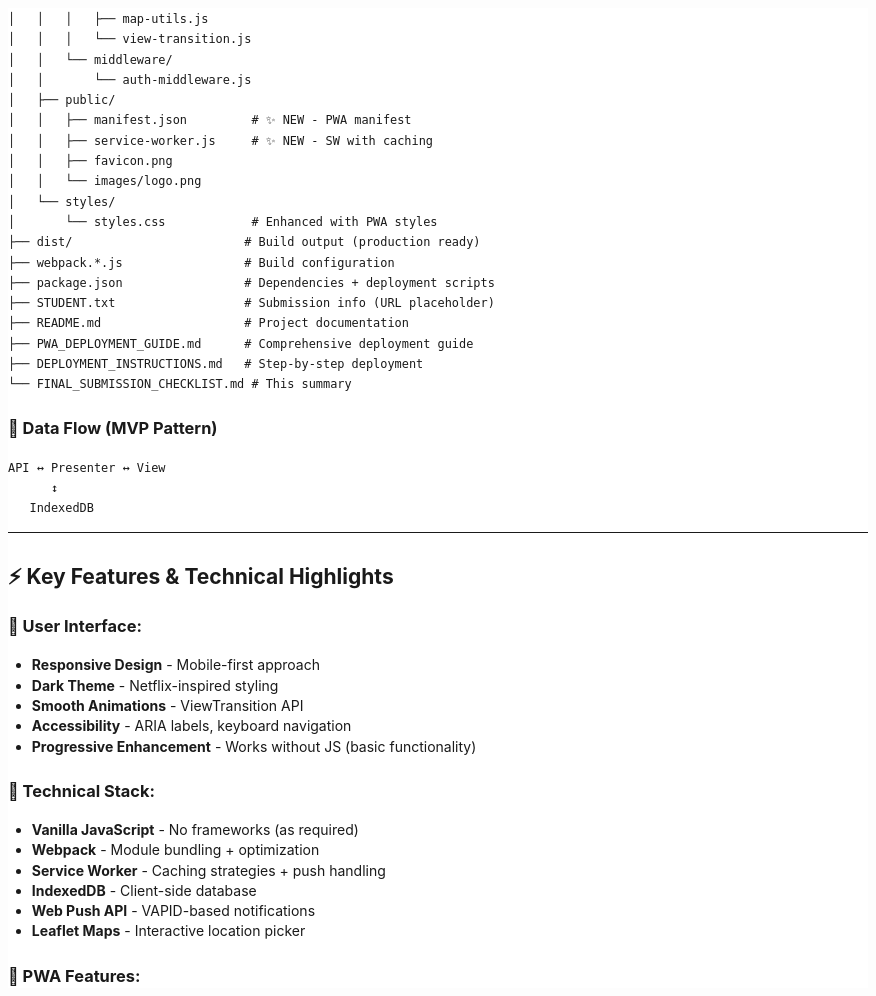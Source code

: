 ```
│   │   │   ├── map-utils.js
│   │   │   └── view-transition.js
│   │   └── middleware/
│   │       └── auth-middleware.js
│   ├── public/
│   │   ├── manifest.json         # ✨ NEW - PWA manifest
│   │   ├── service-worker.js     # ✨ NEW - SW with caching
│   │   ├── favicon.png
│   │   └── images/logo.png
│   └── styles/
│       └── styles.css            # Enhanced with PWA styles
├── dist/                        # Build output (production ready)
├── webpack.*.js                 # Build configuration
├── package.json                 # Dependencies + deployment scripts
├── STUDENT.txt                  # Submission info (URL placeholder)
├── README.md                    # Project documentation
├── PWA_DEPLOYMENT_GUIDE.md      # Comprehensive deployment guide
├── DEPLOYMENT_INSTRUCTIONS.md   # Step-by-step deployment
└── FINAL_SUBMISSION_CHECKLIST.md # This summary
```

### **🔄 Data Flow (MVP Pattern)**

```
API ↔ Presenter ↔ View
      ↕️
   IndexedDB
```

---

## **⚡ Key Features & Technical Highlights**

### **🎨 User Interface:**

- **Responsive Design** - Mobile-first approach
- **Dark Theme** - Netflix-inspired styling
- **Smooth Animations** - ViewTransition API
- **Accessibility** - ARIA labels, keyboard navigation
- **Progressive Enhancement** - Works without JS (basic functionality)

### **🔧 Technical Stack:**

- **Vanilla JavaScript** - No frameworks (as required)
- **Webpack** - Module bundling + optimization
- **Service Worker** - Caching strategies + push handling
- **IndexedDB** - Client-side database
- **Web Push API** - VAPID-based notifications
- **Leaflet Maps** - Interactive location picker

### **📱 PWA Features:**
